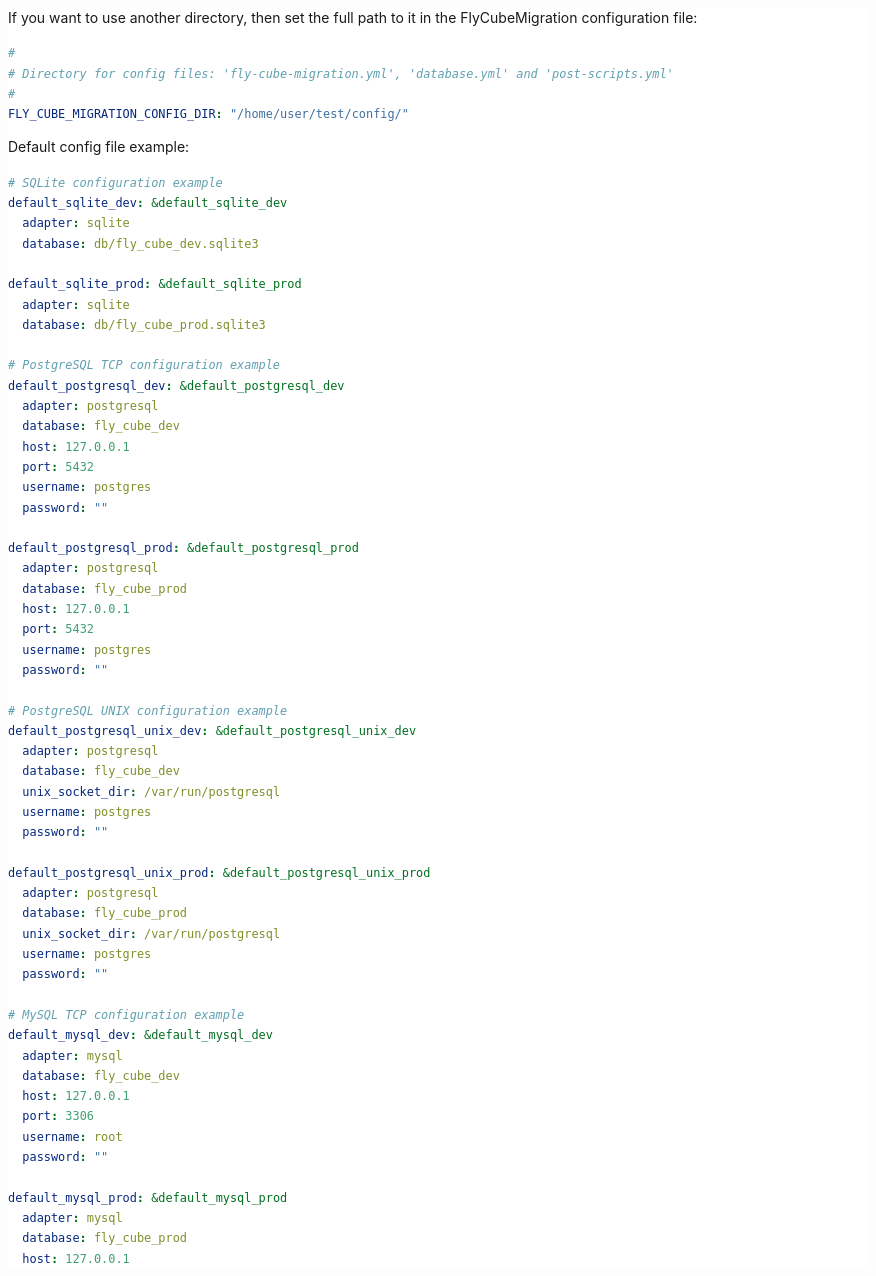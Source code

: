 If you want to use another directory, then set the full path to it in the FlyCubeMigration configuration file:
```yaml
#
# Directory for config files: 'fly-cube-migration.yml', 'database.yml' and 'post-scripts.yml'
#
FLY_CUBE_MIGRATION_CONFIG_DIR: "/home/user/test/config/"
```

Default config file example:
```yaml
# SQLite configuration example
default_sqlite_dev: &default_sqlite_dev
  adapter: sqlite
  database: db/fly_cube_dev.sqlite3

default_sqlite_prod: &default_sqlite_prod
  adapter: sqlite
  database: db/fly_cube_prod.sqlite3

# PostgreSQL TCP configuration example
default_postgresql_dev: &default_postgresql_dev
  adapter: postgresql
  database: fly_cube_dev
  host: 127.0.0.1
  port: 5432
  username: postgres
  password: ""

default_postgresql_prod: &default_postgresql_prod
  adapter: postgresql
  database: fly_cube_prod
  host: 127.0.0.1
  port: 5432
  username: postgres
  password: ""

# PostgreSQL UNIX configuration example
default_postgresql_unix_dev: &default_postgresql_unix_dev
  adapter: postgresql
  database: fly_cube_dev
  unix_socket_dir: /var/run/postgresql
  username: postgres
  password: ""

default_postgresql_unix_prod: &default_postgresql_unix_prod
  adapter: postgresql
  database: fly_cube_prod
  unix_socket_dir: /var/run/postgresql
  username: postgres
  password: ""

# MySQL TCP configuration example
default_mysql_dev: &default_mysql_dev
  adapter: mysql
  database: fly_cube_dev
  host: 127.0.0.1
  port: 3306
  username: root
  password: ""

default_mysql_prod: &default_mysql_prod
  adapter: mysql
  database: fly_cube_prod
  host: 127.0.0.1
```